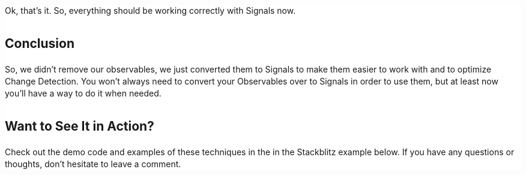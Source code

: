 Ok, that’s it. So, everything should be working correctly with Signals now.

## Conclusion

So, we didn’t remove our observables, we just converted them to Signals to make them easier to work with and to optimize Change Detection. You won’t always need to convert your Observables over to Signals in order to use them, but at least now you’ll have a way to do it when needed.

## Want to See It in Action?
Check out the demo code and examples of these techniques in the in the Stackblitz example below. If you have any questions or thoughts, don’t hesitate to leave a comment.

<iframe src="https://stackblitz.com/edit/stackblitz-starters-cyxmva?ctl=1&embed=1&file=src%2Fnav%2Fnav.component.ts" style="height: 500px; width: 100%; margin-bottom: 1.5em; display: block;">
